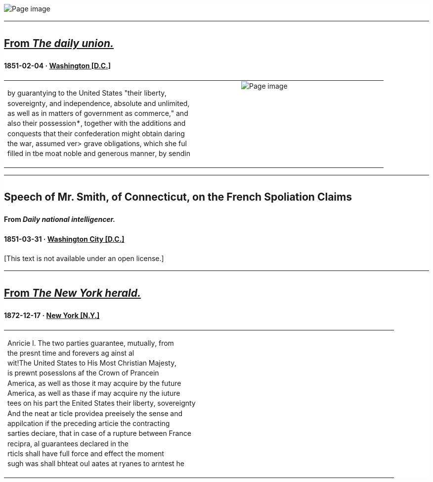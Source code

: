 </td><td style="width: 50%; max-height: 75%; margin: auto; display: block;">
<img alt="Page image" src="https://tile.loc.gov/image-services/iiif/service:ndnp:dlc:batch_dlc_dragon_ver01:data:sn82014434:00415661393:1851013101:0144/pct:28.50042601533655,84.59188802536443,14.981539335416075,10.215365580172447/!600,600/0/default.jpg"/>
</td>
</tr></table>

---

## [From _The daily union._](https://www.loc.gov/resource/sn82003410/1851-02-04/ed-1/?sp=1)

#### 1851-02-04 &middot; [Washington [D.C.]](http://dbpedia.org/resource/Washington%2C_D.C.)

<table style="width: 100%;"><tr><td style="width: 50%">

  
by guarantying to the United States &quot;their liberty,  
sovereignty, and independence, absolute and unlimited,  
as well as in matters of government as commerce,&quot; and  
also their possession*, together with the additions and  
conquests that their confederation might obtain daring  
the war, assumed ver&gt; grave obligations, which she ful­  
filled in tbe moat noble and generous manner, by sendin
</td><td style="width: 50%; max-height: 75%; margin: auto; display: block;">
<img alt="Page image" src="https://tile.loc.gov/image-services/iiif/service:ndnp:dlc:batch_dlc_chimera_ver01:data:sn82003410:00415661198:1851020401:0143/pct:79.34073107049609,29.651310766098245,15.600522193211487,3.3935691863917876/!600,600/0/default.jpg"/>
</td>
</tr></table>

---

## Speech of Mr. Smith, of Connecticut, on the French Spoliation Claims

#### From _Daily national intelligencer._

#### 1851-03-31 &middot; [Washington City [D.C.]](http://dbpedia.org/resource/Washington%2C_D.C.)

[This text is not available under an open license.]

---

## [From _The New York herald._](https://www.loc.gov/resource/sn83030313/1872-12-17/ed-1/?sp=4)

#### 1872-12-17 &middot; [New York [N.Y.]](http://dbpedia.org/resource/New_York_City)

<table style="width: 100%;"><tr><td style="width: 50%">

  
Anricie I. The two parties guarantee, mutually, from  
the presnt time and forevers ag ainst al  
wit!The United States to His Most Christian Majesty,  
is prewnt posesslons af the Crown of Prancein  
America, as well as those it may acquire by the future  
America, as well as thase if may acquire ny the iuture  
tees on his part the Enited States their liberty, sovereignty  
And the neat ar ticle providea preeisely the sense and  
appilcation if the preceding articie the contracting  
sarties deciare, that in case of a rupture between France  
recipra, al guarantees declared in the  
rticls shall have full force and effect the moment  
sugh was shall bhteat oul aates at ryanes to arntest he